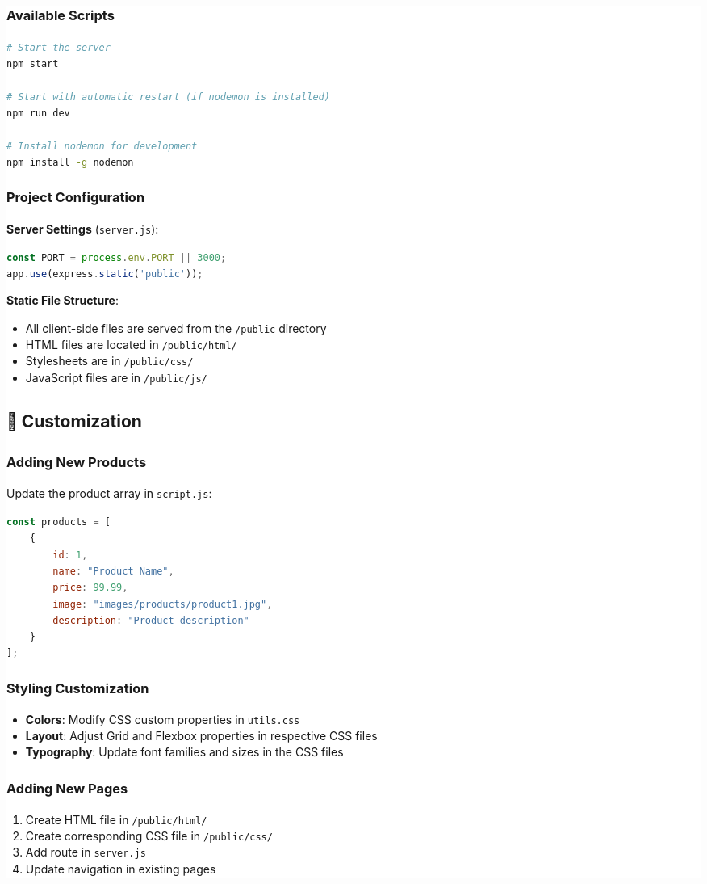 ### Available Scripts

```bash
# Start the server
npm start

# Start with automatic restart (if nodemon is installed)
npm run dev

# Install nodemon for development
npm install -g nodemon
```

### Project Configuration

**Server Settings** (`server.js`):
```javascript
const PORT = process.env.PORT || 3000;
app.use(express.static('public'));
```

**Static File Structure**:
- All client-side files are served from the `/public` directory
- HTML files are located in `/public/html/`
- Stylesheets are in `/public/css/`
- JavaScript files are in `/public/js/`

## 🎨 Customization

### Adding New Products
Update the product array in `script.js`:
```javascript
const products = [
    {
        id: 1,
        name: "Product Name",
        price: 99.99,
        image: "images/products/product1.jpg",
        description: "Product description"
    }
];
```

### Styling Customization
- **Colors**: Modify CSS custom properties in `utils.css`
- **Layout**: Adjust Grid and Flexbox properties in respective CSS files
- **Typography**: Update font families and sizes in the CSS files

### Adding New Pages
1. Create HTML file in `/public/html/`
2. Create corresponding CSS file in `/public/css/`
3. Add route in `server.js`
4. Update navigation in existing pages
